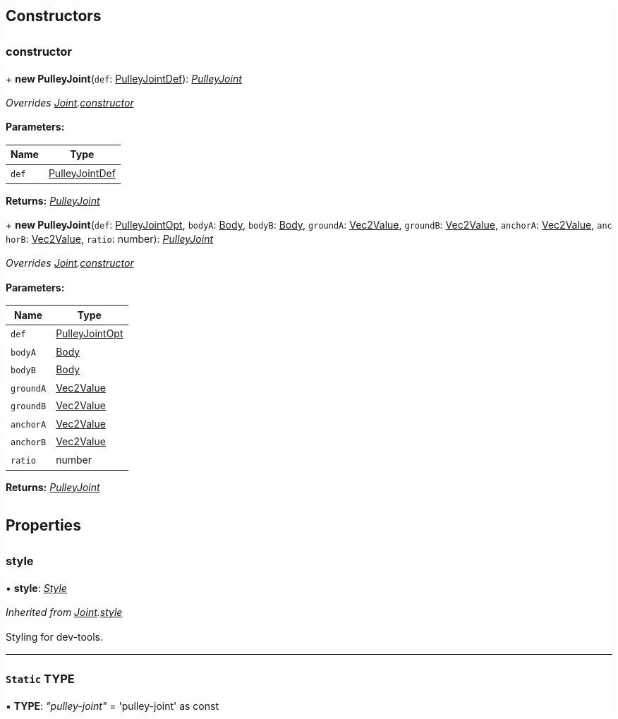 ## Constructors

###  constructor

\+ **new PulleyJoint**(`def`: [PulleyJointDef](/api/interfaces/pulleyjointdef)): *[PulleyJoint](/api/classes/pulleyjoint)*

*Overrides [Joint](/api/classes/joint).[constructor](/api/classes/joint#constructor)*

**Parameters:**

Name | Type |
------ | ------ |
`def` | [PulleyJointDef](/api/interfaces/pulleyjointdef) |

**Returns:** *[PulleyJoint](/api/classes/pulleyjoint)*

\+ **new PulleyJoint**(`def`: [PulleyJointOpt](/api/interfaces/pulleyjointopt), `bodyA`: [Body](/api/classes/body), `bodyB`: [Body](/api/classes/body), `groundA`: [Vec2Value](/api/interfaces/vec2value), `groundB`: [Vec2Value](/api/interfaces/vec2value), `anchorA`: [Vec2Value](/api/interfaces/vec2value), `anchorB`: [Vec2Value](/api/interfaces/vec2value), `ratio`: number): *[PulleyJoint](/api/classes/pulleyjoint)*

*Overrides [Joint](/api/classes/joint).[constructor](/api/classes/joint#constructor)*

**Parameters:**

Name | Type |
------ | ------ |
`def` | [PulleyJointOpt](/api/interfaces/pulleyjointopt) |
`bodyA` | [Body](/api/classes/body) |
`bodyB` | [Body](/api/classes/body) |
`groundA` | [Vec2Value](/api/interfaces/vec2value) |
`groundB` | [Vec2Value](/api/interfaces/vec2value) |
`anchorA` | [Vec2Value](/api/interfaces/vec2value) |
`anchorB` | [Vec2Value](/api/interfaces/vec2value) |
`ratio` | number |

**Returns:** *[PulleyJoint](/api/classes/pulleyjoint)*

## Properties

###  style

• **style**: *[Style](/api/interfaces/style)*

*Inherited from [Joint](/api/classes/joint).[style](/api/classes/joint#style)*

Styling for dev-tools.

___

### `Static` TYPE

▪ **TYPE**: *"pulley-joint"* = 'pulley-joint' as const
